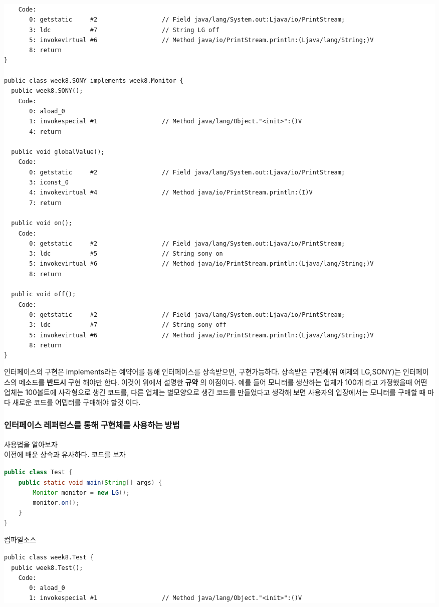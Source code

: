 ```
    Code:
       0: getstatic     #2                  // Field java/lang/System.out:Ljava/io/PrintStream;
       3: ldc           #7                  // String LG off
       5: invokevirtual #6                  // Method java/io/PrintStream.println:(Ljava/lang/String;)V
       8: return
}

public class week8.SONY implements week8.Monitor {
  public week8.SONY();
    Code:
       0: aload_0
       1: invokespecial #1                  // Method java/lang/Object."<init>":()V
       4: return

  public void globalValue();
    Code:
       0: getstatic     #2                  // Field java/lang/System.out:Ljava/io/PrintStream;
       3: iconst_0
       4: invokevirtual #4                  // Method java/io/PrintStream.println:(I)V
       7: return

  public void on();
    Code:
       0: getstatic     #2                  // Field java/lang/System.out:Ljava/io/PrintStream;
       3: ldc           #5                  // String sony on
       5: invokevirtual #6                  // Method java/io/PrintStream.println:(Ljava/lang/String;)V
       8: return

  public void off();
    Code:
       0: getstatic     #2                  // Field java/lang/System.out:Ljava/io/PrintStream;
       3: ldc           #7                  // String sony off
       5: invokevirtual #6                  // Method java/io/PrintStream.println:(Ljava/lang/String;)V
       8: return
}
```
인터페이스의 구현은 implements라는 예약어를 통해 인터페이스를 상속받으면, 구현가능하다.
상속받은 구현체(위 예제의 LG,SONY)는 인터페이스의 메소드를 __반드시__ 구현 해야만 한다.
이것이 위에서 설명한 __규약__ 의 이점이다. 예를 들어 모니터를 생산하는 업체가 100개 라고 가정했을때
어떤 업체는 100볼트에 사각형으로 생긴 코드를, 다른 업체는 별모양으로 생긴 코드를 만들었다고 생각해 보면
사용자의 입장에서는 모니터를 구매할 때 마다 새로운 코드를 어뎁터를 구매해야 할것 이다. 

### 인터페이스 레퍼런스를 통해 구현체를 사용하는 방법
사용법을 알아보자   
이전에 배운 상속과 유사하다. 코드를 보자
```java
public class Test {
    public static void main(String[] args) {
        Monitor monitor = new LG();
        monitor.on();
    }
}
```
컴파일소스
```
public class week8.Test {
  public week8.Test();
    Code:
       0: aload_0
       1: invokespecial #1                  // Method java/lang/Object."<init>":()V
```